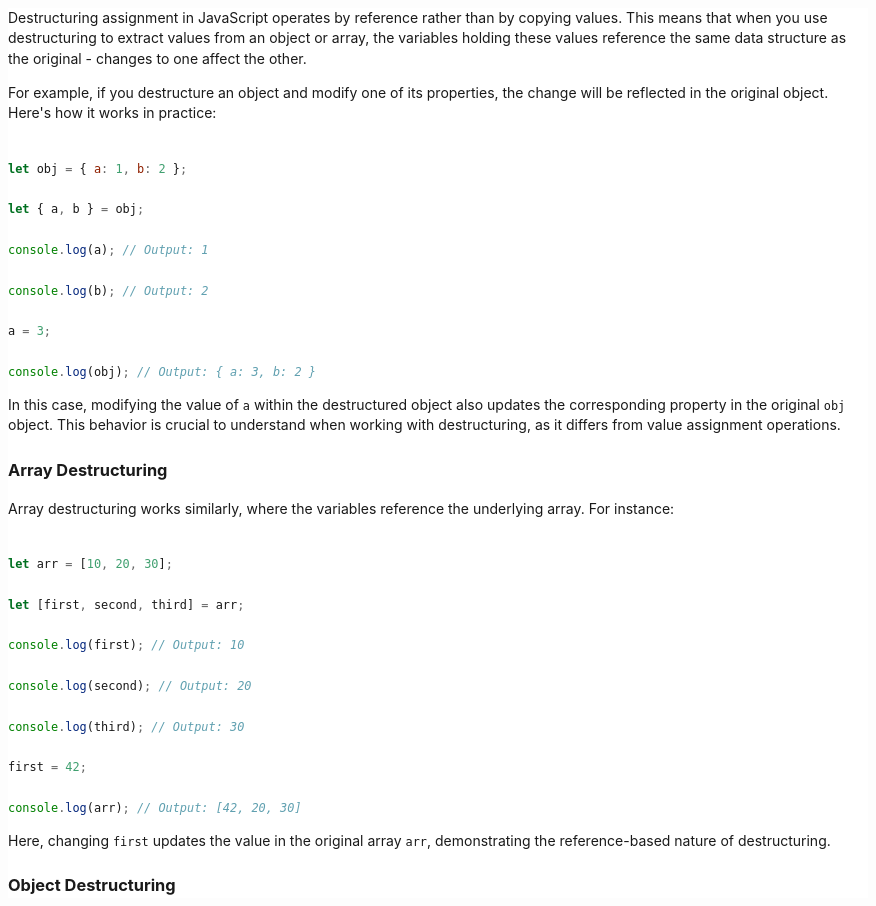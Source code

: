 Destructuring assignment in JavaScript operates by reference rather than by copying values. This means that when you use destructuring to extract values from an object or array, the variables holding these values reference the same data structure as the original - changes to one affect the other.

For example, if you destructure an object and modify one of its properties, the change will be reflected in the original object. Here's how it works in practice:

```javascript

let obj = { a: 1, b: 2 };

let { a, b } = obj;

console.log(a); // Output: 1

console.log(b); // Output: 2

a = 3;

console.log(obj); // Output: { a: 3, b: 2 }

```

In this case, modifying the value of `a` within the destructured object also updates the corresponding property in the original `obj` object. This behavior is crucial to understand when working with destructuring, as it differs from value assignment operations.


### Array Destructuring

Array destructuring works similarly, where the variables reference the underlying array. For instance:

```javascript

let arr = [10, 20, 30];

let [first, second, third] = arr;

console.log(first); // Output: 10

console.log(second); // Output: 20

console.log(third); // Output: 30

first = 42;

console.log(arr); // Output: [42, 20, 30]

```

Here, changing `first` updates the value in the original array `arr`, demonstrating the reference-based nature of destructuring.


### Object Destructuring
